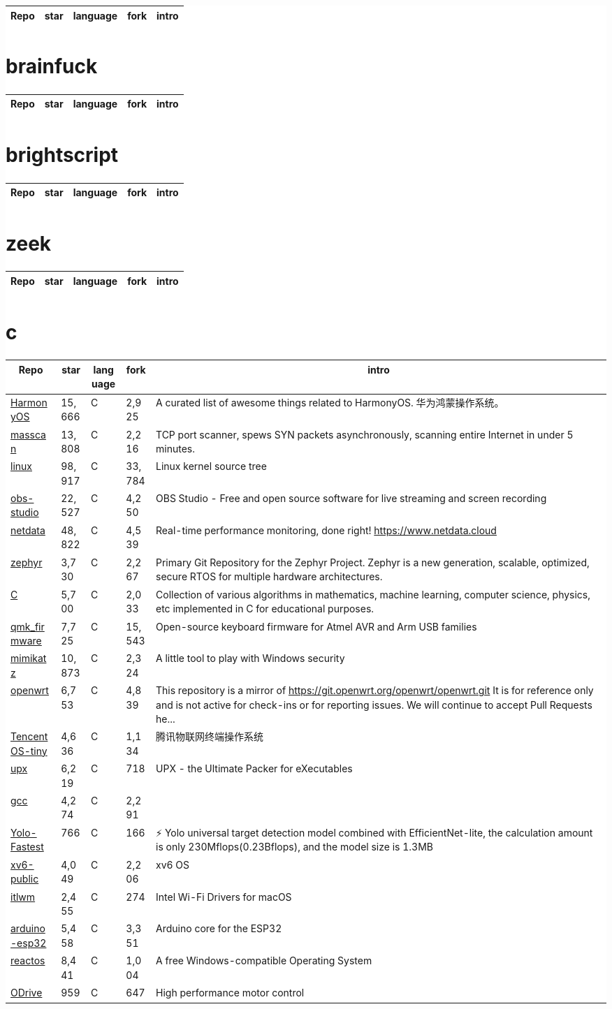 Repo|star|language|fork|intro
-|-|-|-|-



# brainfuck

Repo|star|language|fork|intro
-|-|-|-|-



# brightscript

Repo|star|language|fork|intro
-|-|-|-|-



# zeek

Repo|star|language|fork|intro
-|-|-|-|-



# c

Repo|star|language|fork|intro
-|-|-|-|-
[HarmonyOS](https://github.com/Awesome-HarmonyOS/HarmonyOS)|15,666|C|2,925|A curated list of awesome things related to HarmonyOS. 华为鸿蒙操作系统。
[masscan](https://github.com/robertdavidgraham/masscan)|13,808|C|2,216|TCP port scanner, spews SYN packets asynchronously, scanning entire Internet in under 5 minutes.
[linux](https://github.com/torvalds/linux)|98,917|C|33,784|Linux kernel source tree
[obs-studio](https://github.com/obsproject/obs-studio)|22,527|C|4,250|OBS Studio - Free and open source software for live streaming and screen recording
[netdata](https://github.com/netdata/netdata)|48,822|C|4,539|Real-time performance monitoring, done right! https://www.netdata.cloud
[zephyr](https://github.com/zephyrproject-rtos/zephyr)|3,730|C|2,267|Primary Git Repository for the Zephyr Project. Zephyr is a new generation, scalable, optimized, secure RTOS for multiple hardware architectures.
[C](https://github.com/TheAlgorithms/C)|5,700|C|2,033|Collection of various algorithms in mathematics, machine learning, computer science, physics, etc implemented in C for educational purposes.
[qmk_firmware](https://github.com/qmk/qmk_firmware)|7,725|C|15,543|Open-source keyboard firmware for Atmel AVR and Arm USB families
[mimikatz](https://github.com/gentilkiwi/mimikatz)|10,873|C|2,324|A little tool to play with Windows security
[openwrt](https://github.com/openwrt/openwrt)|6,753|C|4,839|This repository is a mirror of https://git.openwrt.org/openwrt/openwrt.git It is for reference only and is not active for check-ins or for reporting issues. We will continue to accept Pull Requests he...
[TencentOS-tiny](https://github.com/Tencent/TencentOS-tiny)|4,636|C|1,134|腾讯物联网终端操作系统
[upx](https://github.com/upx/upx)|6,219|C|718|UPX - the Ultimate Packer for eXecutables
[gcc](https://github.com/gcc-mirror/gcc)|4,274|C|2,291|
[Yolo-Fastest](https://github.com/dog-qiuqiu/Yolo-Fastest)|766|C|166|⚡ Yolo universal target detection model combined with EfficientNet-lite, the calculation amount is only 230Mflops(0.23Bflops), and the model size is 1.3MB
[xv6-public](https://github.com/mit-pdos/xv6-public)|4,049|C|2,206|xv6 OS
[itlwm](https://github.com/OpenIntelWireless/itlwm)|2,455|C|274|Intel Wi-Fi Drivers for macOS
[arduino-esp32](https://github.com/espressif/arduino-esp32)|5,458|C|3,351|Arduino core for the ESP32
[reactos](https://github.com/reactos/reactos)|8,441|C|1,004|A free Windows-compatible Operating System
[ODrive](https://github.com/madcowswe/ODrive)|959|C|647|High performance motor control